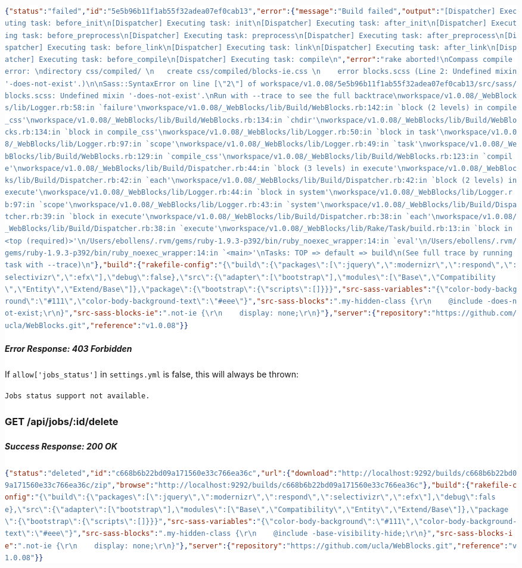 ```json
{"status":"failed","id":"5e5b96b11f1ab55f32adea07ef0cab13","error":{"message":"Build failed","output":"[Dispatcher] Executing task: before_init\n[Dispatcher] Executing task: init\n[Dispatcher] Executing task: after_init\n[Dispatcher] Executing task: before_preprocess\n[Dispatcher] Executing task: preprocess\n[Dispatcher] Executing task: after_preprocess\n[Dispatcher] Executing task: before_link\n[Dispatcher] Executing task: link\n[Dispatcher] Executing task: after_link\n[Dispatcher] Executing task: before_compile\n[Dispatcher] Executing task: compile\n","error":"rake aborted!\nCompass compile error: \ndirectory css/compiled/ \n   create css/compiled/blocks-ie.css \n    error blocks.scss (Line 2: Undefined mixin '-does-not-exist'.)\n\nSass::SyntaxError on line [\"2\"] of workspace/v1.0.08/5e5b96b11f1ab55f32adea07ef0cab13/src/sass/blocks.scss: Undefined mixin '-does-not-exist'.\nRun with --trace to see the full backtrace\nworkspace/v1.0.08/_WebBlocks/lib/Logger.rb:58:in `failure'\nworkspace/v1.0.08/_WebBlocks/lib/Build/WebBlocks.rb:142:in `block (2 levels) in compile_css'\nworkspace/v1.0.08/_WebBlocks/lib/Build/WebBlocks.rb:134:in `chdir'\nworkspace/v1.0.08/_WebBlocks/lib/Build/WebBlocks.rb:134:in `block in compile_css'\nworkspace/v1.0.08/_WebBlocks/lib/Logger.rb:50:in `block in task'\nworkspace/v1.0.08/_WebBlocks/lib/Logger.rb:97:in `scope'\nworkspace/v1.0.08/_WebBlocks/lib/Logger.rb:49:in `task'\nworkspace/v1.0.08/_WebBlocks/lib/Build/WebBlocks.rb:129:in `compile_css'\nworkspace/v1.0.08/_WebBlocks/lib/Build/WebBlocks.rb:123:in `compile'\nworkspace/v1.0.08/_WebBlocks/lib/Build/Dispatcher.rb:44:in `block (3 levels) in execute'\nworkspace/v1.0.08/_WebBlocks/lib/Build/Dispatcher.rb:42:in `each'\nworkspace/v1.0.08/_WebBlocks/lib/Build/Dispatcher.rb:42:in `block (2 levels) in execute'\nworkspace/v1.0.08/_WebBlocks/lib/Logger.rb:44:in `block in system'\nworkspace/v1.0.08/_WebBlocks/lib/Logger.rb:97:in `scope'\nworkspace/v1.0.08/_WebBlocks/lib/Logger.rb:43:in `system'\nworkspace/v1.0.08/_WebBlocks/lib/Build/Dispatcher.rb:39:in `block in execute'\nworkspace/v1.0.08/_WebBlocks/lib/Build/Dispatcher.rb:38:in `each'\nworkspace/v1.0.08/_WebBlocks/lib/Build/Dispatcher.rb:38:in `execute'\nworkspace/v1.0.08/_WebBlocks/lib/Rake/Task/build.rb:13:in `block in <top (required)>'\n/Users/ebollens/.rvm/gems/ruby-1.9.3-p392/bin/ruby_noexec_wrapper:14:in `eval'\n/Users/ebollens/.rvm/gems/ruby-1.9.3-p392/bin/ruby_noexec_wrapper:14:in `<main>'\nTasks: TOP => default => build\n(See full trace by running task with --trace)\n"},"build":{"rakefile-config":"{\"build\":{\"packages\":[\":jquery\",\":modernizr\",\":respond\",\":selectivizr\",\":efx\"],\"debug\":false},\"src\":{\"adapter\":[\"bootstrap\"],\"modules\":[\"Base\",\"Compatibility\",\"Entity\",\"Extend/Base\"]},\"package\":{\"bootstrap\":{\"scripts\":[]}}}","src-sass-variables":"{\"color-body-background\":\"#111\",\"color-body-background-text\":\"#eee\"}","src-sass-blocks":".my-hidden-class {\r\n    @include -does-not-exist;\r\n}","src-sass-blocks-ie":".not-ie {\r\n    display: none;\r\n}"},"server":{"repository":"https://github.com/ucla/WebBlocks.git","reference":"v1.0.08"}}
```

##### Error Response: 403 Forbidden

If `allow['jobs_status']` in `settings.yml` is false, this will always be thrown:

```none
Jobs status support not available.
```

### GET /api/jobs/:id/delete

##### Success Response: 200 OK

```json
{"status":"deleted","id":"c668b6b22bd09a171560e33c766ea36c","url":{"download":"http://localhost:9292/builds/c668b6b22bd09a171560e33c766ea36c/zip","browse":"http://localhost:9292/builds/c668b6b22bd09a171560e33c766ea36c"},"build":{"rakefile-config":"{\"build\":{\"packages\":[\":jquery\",\":modernizr\",\":respond\",\":selectivizr\",\":efx\"],\"debug\":false},\"src\":{\"adapter\":[\"bootstrap\"],\"modules\":[\"Base\",\"Compatibility\",\"Entity\",\"Extend/Base\"]},\"package\":{\"bootstrap\":{\"scripts\":[]}}}","src-sass-variables":"{\"color-body-background\":\"#111\",\"color-body-background-text\":\"#eee\"}","src-sass-blocks":".my-hidden-class {\r\n    @include -base-visibility-hide;\r\n}","src-sass-blocks-ie":".not-ie {\r\n    display: none;\r\n}"},"server":{"repository":"https://github.com/ucla/WebBlocks.git","reference":"v1.0.08"}}
```

